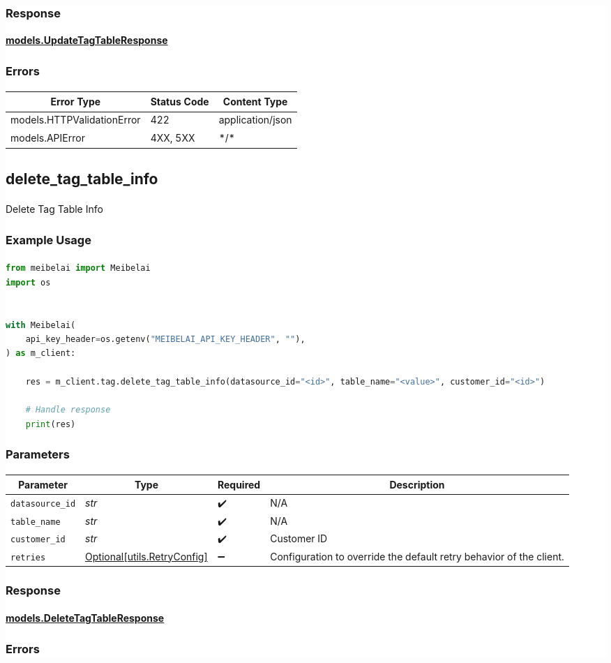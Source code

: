 ### Response

**[models.UpdateTagTableResponse](../../models/updatetagtableresponse.md)**

### Errors

| Error Type                 | Status Code                | Content Type               |
| -------------------------- | -------------------------- | -------------------------- |
| models.HTTPValidationError | 422                        | application/json           |
| models.APIError            | 4XX, 5XX                   | \*/\*                      |

## delete_tag_table_info

Delete Tag Table Info

### Example Usage


```python
from meibelai import Meibelai
import os


with Meibelai(
    api_key_header=os.getenv("MEIBELAI_API_KEY_HEADER", ""),
) as m_client:

    res = m_client.tag.delete_tag_table_info(datasource_id="<id>", table_name="<value>", customer_id="<id>")

    # Handle response
    print(res)

```

### Parameters

| Parameter                                                           | Type                                                                | Required                                                            | Description                                                         |
| ------------------------------------------------------------------- | ------------------------------------------------------------------- | ------------------------------------------------------------------- | ------------------------------------------------------------------- |
| `datasource_id`                                                     | *str*                                                               | :heavy_check_mark:                                                  | N/A                                                                 |
| `table_name`                                                        | *str*                                                               | :heavy_check_mark:                                                  | N/A                                                                 |
| `customer_id`                                                       | *str*                                                               | :heavy_check_mark:                                                  | Customer ID                                                         |
| `retries`                                                           | [Optional[utils.RetryConfig]](../../models/utils/retryconfig.md)    | :heavy_minus_sign:                                                  | Configuration to override the default retry behavior of the client. |

### Response

**[models.DeleteTagTableResponse](../../models/deletetagtableresponse.md)**

### Errors
